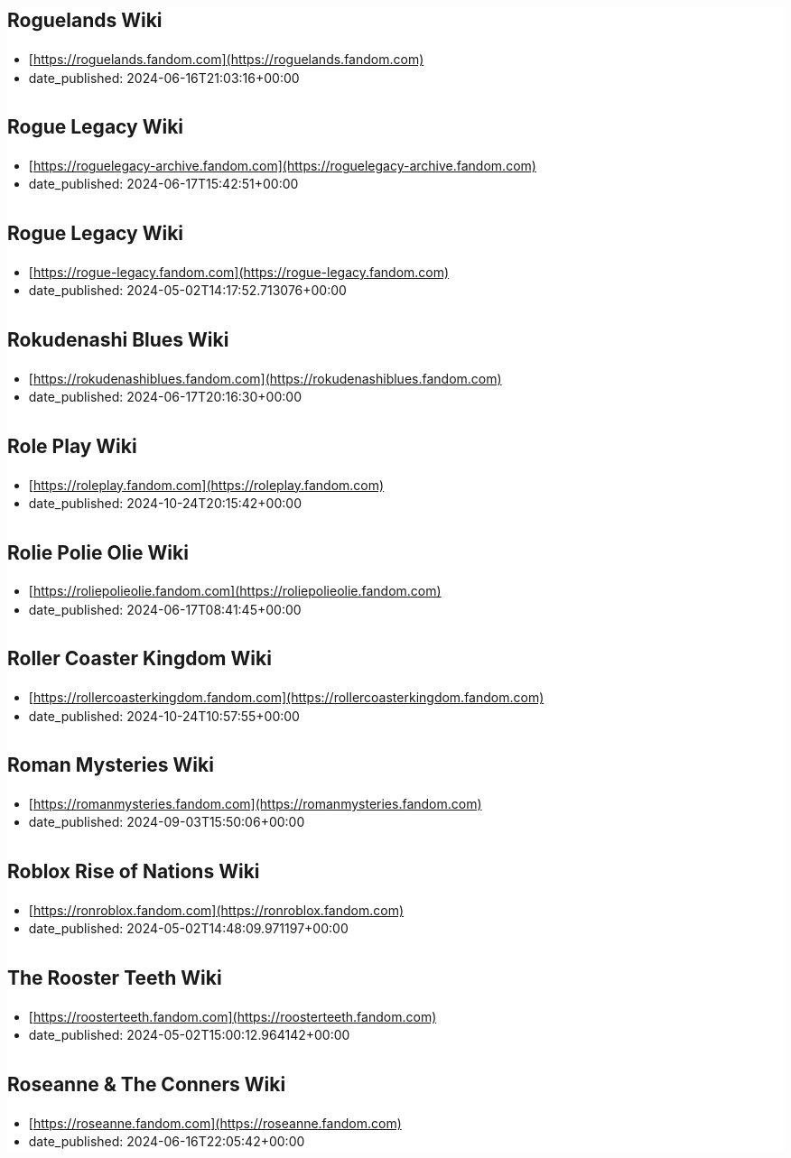  ## Roguelands Wiki
 - [https://roguelands.fandom.com](https://roguelands.fandom.com)
 - date_published: 2024-06-16T21:03:16+00:00

 ## Rogue Legacy Wiki
 - [https://roguelegacy-archive.fandom.com](https://roguelegacy-archive.fandom.com)
 - date_published: 2024-06-17T15:42:51+00:00

 ## Rogue Legacy Wiki
 - [https://rogue-legacy.fandom.com](https://rogue-legacy.fandom.com)
 - date_published: 2024-05-02T14:17:52.713076+00:00

 ## Rokudenashi Blues Wiki
 - [https://rokudenashiblues.fandom.com](https://rokudenashiblues.fandom.com)
 - date_published: 2024-06-17T20:16:30+00:00

 ## Role Play Wiki
 - [https://roleplay.fandom.com](https://roleplay.fandom.com)
 - date_published: 2024-10-24T20:15:42+00:00

 ## Rolie Polie Olie Wiki
 - [https://roliepolieolie.fandom.com](https://roliepolieolie.fandom.com)
 - date_published: 2024-06-17T08:41:45+00:00

 ## Roller Coaster Kingdom Wiki
 - [https://rollercoasterkingdom.fandom.com](https://rollercoasterkingdom.fandom.com)
 - date_published: 2024-10-24T10:57:55+00:00

 ## Roman Mysteries Wiki
 - [https://romanmysteries.fandom.com](https://romanmysteries.fandom.com)
 - date_published: 2024-09-03T15:50:06+00:00

 ## Roblox Rise of Nations Wiki
 - [https://ronroblox.fandom.com](https://ronroblox.fandom.com)
 - date_published: 2024-05-02T14:48:09.971197+00:00

 ## The Rooster Teeth Wiki
 - [https://roosterteeth.fandom.com](https://roosterteeth.fandom.com)
 - date_published: 2024-05-02T15:00:12.964142+00:00

 ## Roseanne & The Conners Wiki
 - [https://roseanne.fandom.com](https://roseanne.fandom.com)
 - date_published: 2024-06-16T22:05:42+00:00
